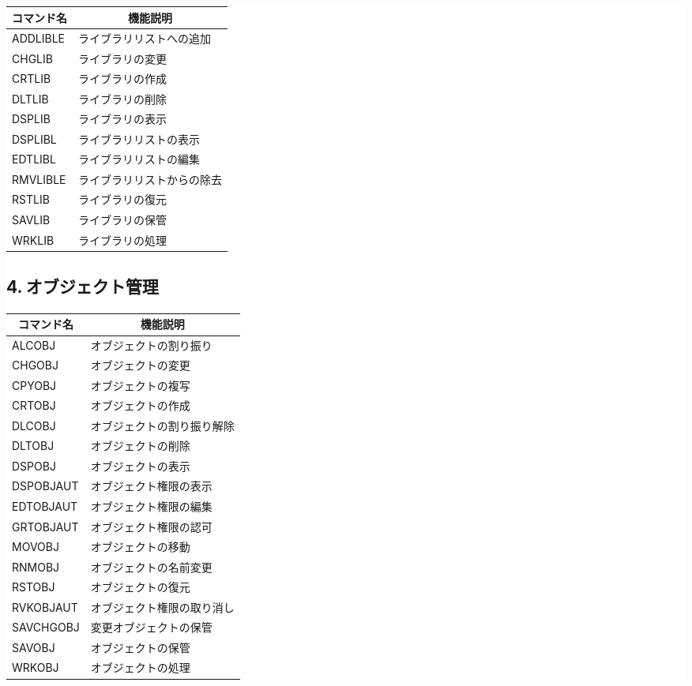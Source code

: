 | コマンド名 | 機能説明 |
|------------|----------|
| ADDLIBLE | ライブラリリストへの追加 |
| CHGLIB | ライブラリの変更 |
| CRTLIB | ライブラリの作成 |
| DLTLIB | ライブラリの削除 |
| DSPLIB | ライブラリの表示 |
| DSPLIBL | ライブラリリストの表示 |
| EDTLIBL | ライブラリリストの編集 |
| RMVLIBLE | ライブラリリストからの除去 |
| RSTLIB | ライブラリの復元 |
| SAVLIB | ライブラリの保管 |
| WRKLIB | ライブラリの処理 |

## 4. オブジェクト管理

| コマンド名 | 機能説明 |
|------------|----------|
| ALCOBJ | オブジェクトの割り振り |
| CHGOBJ | オブジェクトの変更 |
| CPYOBJ | オブジェクトの複写 |
| CRTOBJ | オブジェクトの作成 |
| DLCOBJ | オブジェクトの割り振り解除 |
| DLTOBJ | オブジェクトの削除 |
| DSPOBJ | オブジェクトの表示 |
| DSPOBJAUT | オブジェクト権限の表示 |
| EDTOBJAUT | オブジェクト権限の編集 |
| GRTOBJAUT | オブジェクト権限の認可 |
| MOVOBJ | オブジェクトの移動 |
| RNMOBJ | オブジェクトの名前変更 |
| RSTOBJ | オブジェクトの復元 |
| RVKOBJAUT | オブジェクト権限の取り消し |
| SAVCHGOBJ | 変更オブジェクトの保管 |
| SAVOBJ | オブジェクトの保管 |
| WRKOBJ | オブジェクトの処理 |
